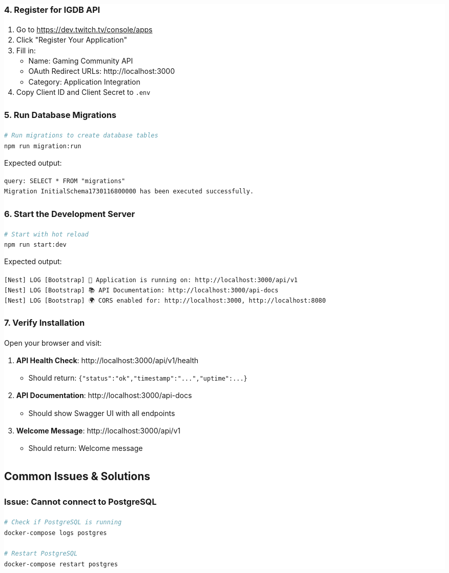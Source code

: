 ### 4. Register for IGDB API

1. Go to https://dev.twitch.tv/console/apps
2. Click "Register Your Application"
3. Fill in:
   - Name: Gaming Community API
   - OAuth Redirect URLs: http://localhost:3000
   - Category: Application Integration
4. Copy Client ID and Client Secret to `.env`

### 5. Run Database Migrations

```bash
# Run migrations to create database tables
npm run migration:run
```

Expected output:
```
query: SELECT * FROM "migrations"
Migration InitialSchema1730116800000 has been executed successfully.
```

### 6. Start the Development Server

```bash
# Start with hot reload
npm run start:dev
```

Expected output:
```
[Nest] LOG [Bootstrap] 🚀 Application is running on: http://localhost:3000/api/v1
[Nest] LOG [Bootstrap] 📚 API Documentation: http://localhost:3000/api-docs
[Nest] LOG [Bootstrap] 🌍 CORS enabled for: http://localhost:3000, http://localhost:8080
```

### 7. Verify Installation

Open your browser and visit:

1. **API Health Check**: http://localhost:3000/api/v1/health
   - Should return: `{"status":"ok","timestamp":"...","uptime":...}`

2. **API Documentation**: http://localhost:3000/api-docs
   - Should show Swagger UI with all endpoints

3. **Welcome Message**: http://localhost:3000/api/v1
   - Should return: Welcome message

## Common Issues & Solutions

### Issue: Cannot connect to PostgreSQL

```bash
# Check if PostgreSQL is running
docker-compose logs postgres

# Restart PostgreSQL
docker-compose restart postgres
```
